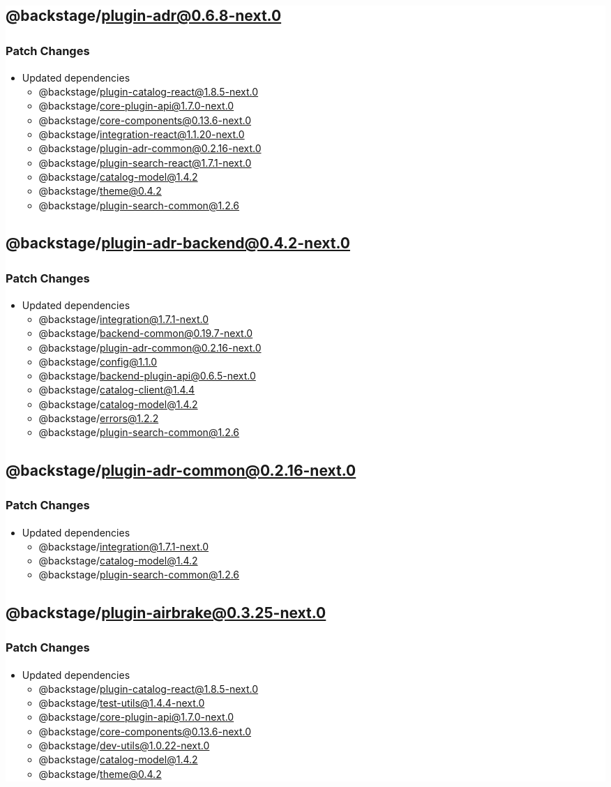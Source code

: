 ## @backstage/plugin-adr@0.6.8-next.0

### Patch Changes

- Updated dependencies
  - @backstage/plugin-catalog-react@1.8.5-next.0
  - @backstage/core-plugin-api@1.7.0-next.0
  - @backstage/core-components@0.13.6-next.0
  - @backstage/integration-react@1.1.20-next.0
  - @backstage/plugin-adr-common@0.2.16-next.0
  - @backstage/plugin-search-react@1.7.1-next.0
  - @backstage/catalog-model@1.4.2
  - @backstage/theme@0.4.2
  - @backstage/plugin-search-common@1.2.6

## @backstage/plugin-adr-backend@0.4.2-next.0

### Patch Changes

- Updated dependencies
  - @backstage/integration@1.7.1-next.0
  - @backstage/backend-common@0.19.7-next.0
  - @backstage/plugin-adr-common@0.2.16-next.0
  - @backstage/config@1.1.0
  - @backstage/backend-plugin-api@0.6.5-next.0
  - @backstage/catalog-client@1.4.4
  - @backstage/catalog-model@1.4.2
  - @backstage/errors@1.2.2
  - @backstage/plugin-search-common@1.2.6

## @backstage/plugin-adr-common@0.2.16-next.0

### Patch Changes

- Updated dependencies
  - @backstage/integration@1.7.1-next.0
  - @backstage/catalog-model@1.4.2
  - @backstage/plugin-search-common@1.2.6

## @backstage/plugin-airbrake@0.3.25-next.0

### Patch Changes

- Updated dependencies
  - @backstage/plugin-catalog-react@1.8.5-next.0
  - @backstage/test-utils@1.4.4-next.0
  - @backstage/core-plugin-api@1.7.0-next.0
  - @backstage/core-components@0.13.6-next.0
  - @backstage/dev-utils@1.0.22-next.0
  - @backstage/catalog-model@1.4.2
  - @backstage/theme@0.4.2
